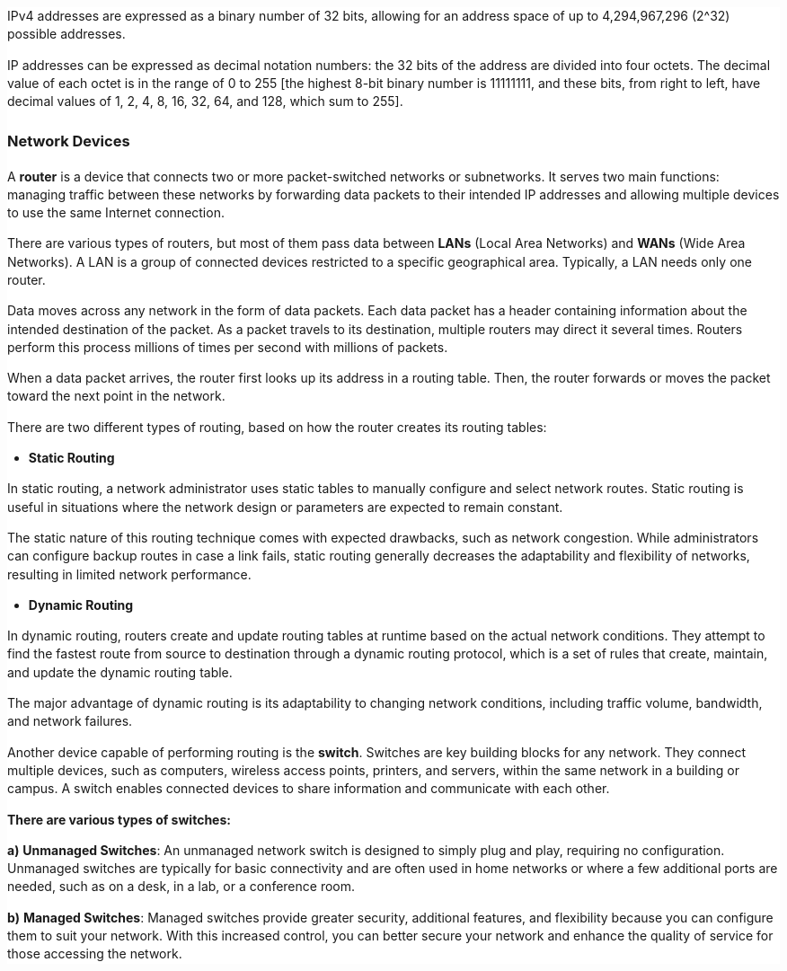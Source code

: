 IPv4 addresses are expressed as a binary number of 32 bits, allowing for an address space of up to 4,294,967,296 (2^32) possible addresses.

IP addresses can be expressed as decimal notation numbers: the 32 bits of the address are divided into four octets. The decimal value of each octet is in the range of 0 to 255 [the highest 8-bit binary number is 11111111, and these bits, from right to left, have decimal values of 1, 2, 4, 8, 16, 32, 64, and 128, which sum to 255].

### Network Devices

A **router** is a device that connects two or more packet-switched networks or subnetworks. It serves two main functions: managing traffic between these networks by forwarding data packets to their intended IP addresses and allowing multiple devices to use the same Internet connection.

There are various types of routers, but most of them pass data between **LANs** (Local Area Networks) and **WANs** (Wide Area Networks). A LAN is a group of connected devices restricted to a specific geographical area. Typically, a LAN needs only one router.

Data moves across any network in the form of data packets. Each data packet has a header containing information about the intended destination of the packet. As a packet travels to its destination, multiple routers may direct it several times. Routers perform this process millions of times per second with millions of packets.

When a data packet arrives, the router first looks up its address in a routing table. Then, the router forwards or moves the packet toward the next point in the network.

There are two different types of routing, based on how the router creates its routing tables:

- **Static Routing**

In static routing, a network administrator uses static tables to manually configure and select network routes. Static routing is useful in situations where the network design or parameters are expected to remain constant.

The static nature of this routing technique comes with expected drawbacks, such as network congestion. While administrators can configure backup routes in case a link fails, static routing generally decreases the adaptability and flexibility of networks, resulting in limited network performance.

- **Dynamic Routing**

In dynamic routing, routers create and update routing tables at runtime based on the actual network conditions. They attempt to find the fastest route from source to destination through a dynamic routing protocol, which is a set of rules that create, maintain, and update the dynamic routing table.

The major advantage of dynamic routing is its adaptability to changing network conditions, including traffic volume, bandwidth, and network failures.

Another device capable of performing routing is the **switch**. Switches are key building blocks for any network. They connect multiple devices, such as computers, wireless access points, printers, and servers, within the same network in a building or campus. A switch enables connected devices to share information and communicate with each other.

**There are various types of switches:**

**a)** **Unmanaged Switches**: An unmanaged network switch is designed to simply plug and play, requiring no configuration. Unmanaged switches are typically for basic connectivity and are often used in home networks or where a few additional ports are needed, such as on a desk, in a lab, or a conference room.

**b)** **Managed Switches**: Managed switches provide greater security, additional features, and flexibility because you can configure them to suit your network. With this increased control, you can better secure your network and enhance the quality of service for those accessing the network.



